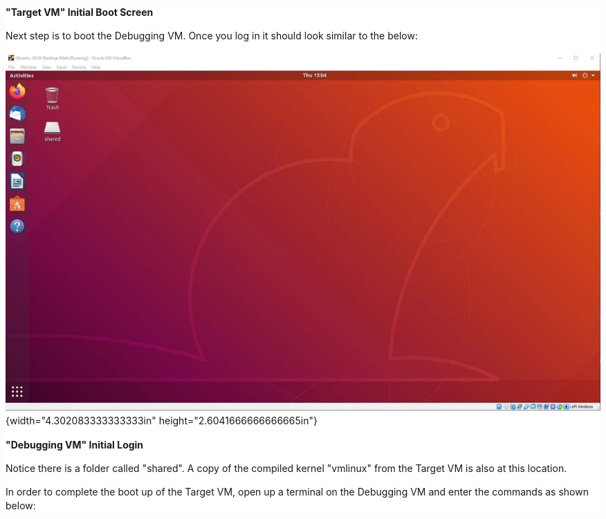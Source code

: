 **"Target VM" Initial Boot Screen**

Next step is to boot the Debugging VM. Once you log in it should look similar to the below:

![Debug VM after Login](media/Debug_VM_after_Login.jpg){width="4.302083333333333in" height="2.6041666666666665in"}

**"Debugging VM" Initial Login**

Notice there is a folder called "shared". A copy of the compiled kernel "vmlinux" from the Target VM is also at this location.

In order to complete the boot up of the Target VM, open up a terminal on the Debugging VM and enter the commands as shown below:
